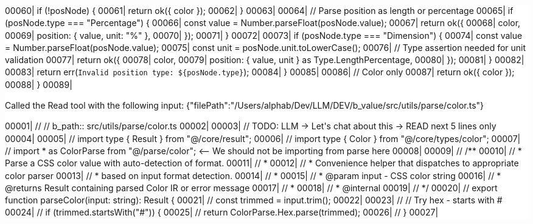 00060| 		if (!posNode) {
00061| 			return ok({ color });
00062| 		}
00063| 
00064| 		// Parse position as length or percentage
00065| 		if (posNode.type === "Percentage") {
00066| 			const value = Number.parseFloat(posNode.value);
00067| 			return ok({
00068| 				color,
00069| 				position: { value, unit: "%" },
00070| 			});
00071| 		}
00072| 
00073| 		if (posNode.type === "Dimension") {
00074| 			const value = Number.parseFloat(posNode.value);
00075| 			const unit = posNode.unit.toLowerCase();
00076| 			// Type assertion needed for unit validation
00077| 			return ok({
00078| 				color,
00079| 				position: { value, unit } as Type.LengthPercentage,
00080| 			});
00081| 		}
00082| 
00083| 		return err(`Invalid position type: ${posNode.type}`);
00084| 	}
00085| 
00086| 	// Color only
00087| 	return ok({ color });
00088| }
00089| 
</file>

Called the Read tool with the following input: {"filePath":"/Users/alphab/Dev/LLM/DEV/b_value/src/utils/parse/color.ts"}

<file>
00001| // // b_path:: src/utils/parse/color.ts
00002| 
00003| // TODO: LLM -> Let's chat about this -> READ next 5 lines only
00004| 
00005| // import type { Result } from "@/core/result";
00006| // import type { Color } from "@/core/types/color";
00007| // import * as ColorParse from "@/parse/color"; <-- We should not be importing from parse here
00008| 
00009| // /**
00010| //  * Parse a CSS color value with auto-detection of format.
00011| //  *
00012| //  * Convenience helper that dispatches to appropriate color parser
00013| //  * based on input format detection.
00014| //  *
00015| //  * @param input - CSS color string
00016| //  * @returns Result containing parsed Color IR or error message
00017| //  *
00018| //  * @internal
00019| //  */
00020| // export function parseColor(input: string): Result<Color, string> {
00021| // 	const trimmed = input.trim();
00022| 
00023| // 	// Try hex - starts with #
00024| // 	if (trimmed.startsWith("#")) {
00025| // 		return ColorParse.Hex.parse(trimmed);
00026| // 	}
00027| 
